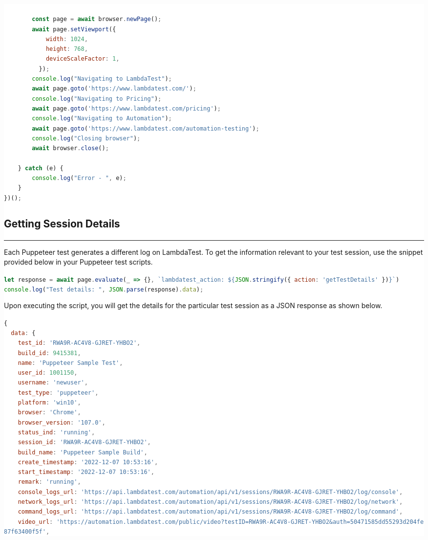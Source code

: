 ```js

        const page = await browser.newPage();
        await page.setViewport({
            width: 1024,
            height: 768,
            deviceScaleFactor: 1,
          });
        console.log("Navigating to LambdaTest");
        await page.goto('https://www.lambdatest.com/');
        console.log("Navigating to Pricing");
        await page.goto('https://www.lambdatest.com/pricing');
        console.log("Navigating to Automation");
        await page.goto('https://www.lambdatest.com/automation-testing');
        console.log("Closing browser");
        await browser.close();

    } catch (e) {
        console.log("Error - ", e);
    }
})();
```

## Getting Session Details
***

Each Puppeteer test generates a different log on LambdaTest. To get the information relevant to your test session, use the snippet provided below in your Puppeteer test scripts. 

```js
let response = await page.evaluate(_ => {}, `lambdatest_action: ${JSON.stringify({ action: 'getTestDetails' })}`)
console.log("Test details: ", JSON.parse(response).data);
```

Upon executing the script, you will get the details for the particular test session as a JSON response as shown below.

```js
{
  data: {
    test_id: 'RWA9R-AC4V8-GJRET-YHBO2',
    build_id: 9415381,
    name: 'Puppeteer Sample Test',
    user_id: 1001150,
    username: 'newuser',
    test_type: 'puppeteer',
    platform: 'win10',
    browser: 'Chrome',
    browser_version: '107.0',
    status_ind: 'running',
    session_id: 'RWA9R-AC4V8-GJRET-YHBO2',
    build_name: 'Puppeteer Sample Build',
    create_timestamp: '2022-12-07 10:53:16',
    start_timestamp: '2022-12-07 10:53:16',
    remark: 'running',
    console_logs_url: 'https://api.lambdatest.com/automation/api/v1/sessions/RWA9R-AC4V8-GJRET-YHBO2/log/console',
    network_logs_url: 'https://api.lambdatest.com/automation/api/v1/sessions/RWA9R-AC4V8-GJRET-YHBO2/log/network',
    command_logs_url: 'https://api.lambdatest.com/automation/api/v1/sessions/RWA9R-AC4V8-GJRET-YHBO2/log/command',
    video_url: 'https://automation.lambdatest.com/public/video?testID=RWA9R-AC4V8-GJRET-YHBO2&auth=50471585dd55293d204fe87f63400f5f',
```